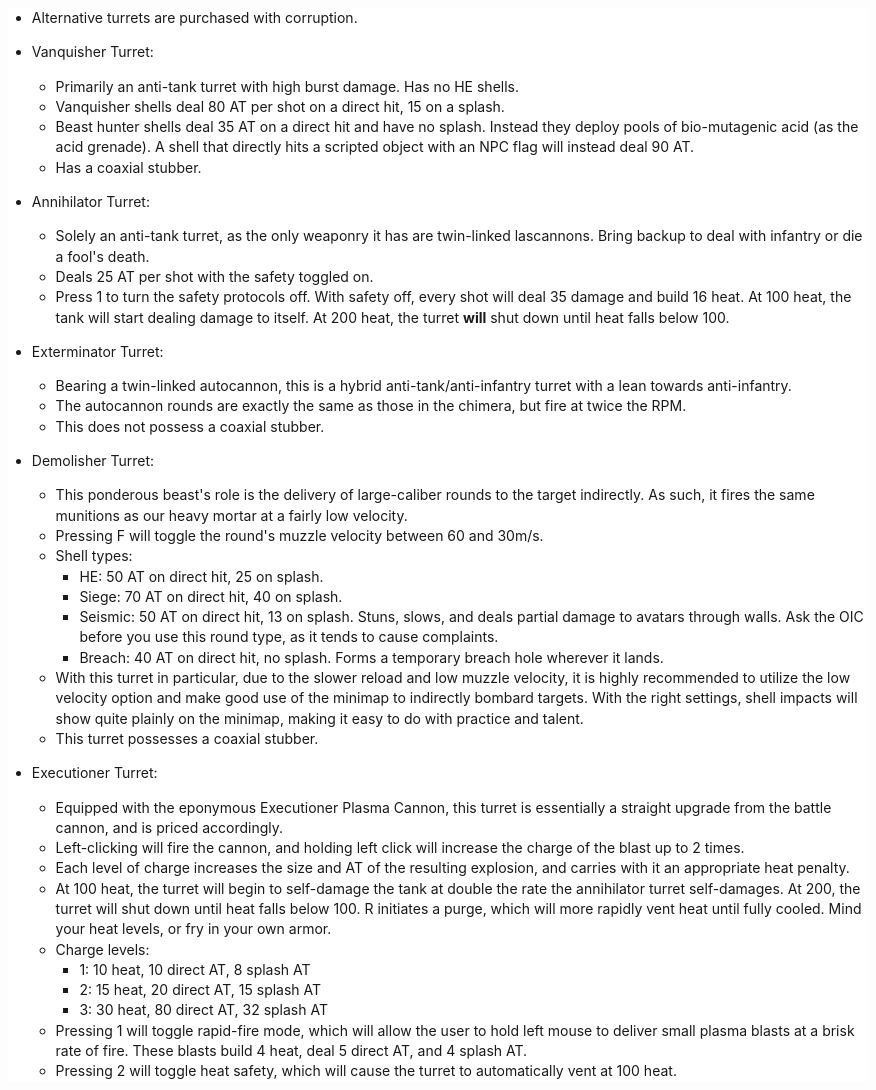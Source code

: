 + Alternative turrets are purchased with corruption.

+ Vanquisher Turret:
  + Primarily an anti-tank turret with high burst damage. Has no HE shells.
  + Vanquisher shells deal 80 AT per shot on a direct hit, 15 on a splash.
  + Beast hunter shells deal 35 AT on a direct hit and have no splash. Instead they deploy pools of bio-mutagenic acid (as the acid grenade). A shell that directly hits a scripted object with an NPC flag will instead deal 90 AT.
  + Has a coaxial stubber.


+ Annihilator Turret:
    + Solely an anti-tank turret, as the only weaponry it has are twin-linked lascannons. Bring backup to deal with infantry or die a fool's death.
    + Deals 25 AT per shot with the safety toggled on.
    + Press 1 to turn the safety protocols off. With safety off, every shot will deal 35 damage and build 16 heat. At 100 heat, the tank will start dealing damage to itself. At 200 heat, the turret **will** shut down until heat falls below 100.


+ Exterminator Turret:
    + Bearing a twin-linked autocannon, this is a hybrid anti-tank/anti-infantry turret with a lean towards anti-infantry.
    + The autocannon rounds are exactly the same as those in the chimera, but fire at twice the RPM.
    + This does not possess a coaxial stubber.


+ Demolisher Turret:
    + This ponderous beast's role is the delivery of large-caliber rounds to the target indirectly. As such, it fires the same munitions as our heavy mortar at a fairly low velocity.
    + Pressing F will toggle the round's muzzle velocity between 60 and 30m/s.
    + Shell types:
      + HE: 50 AT on direct hit, 25 on splash.
      + Siege: 70 AT on direct hit, 40 on splash.
      + Seismic: 50 AT on direct hit, 13 on splash. Stuns, slows, and deals partial damage to avatars through walls. Ask the OIC before you use this round type, as it tends to cause complaints.
      + Breach: 40 AT on direct hit, no splash. Forms a temporary breach hole wherever it lands.
    + With this turret in particular, due to the slower reload and low muzzle velocity, it is highly recommended to utilize the low velocity option and make good use of the minimap to indirectly bombard targets. With the right settings, shell impacts will show quite plainly on the minimap, making it easy to do with practice and talent.
    + This turret possesses a coaxial stubber.


+ Executioner Turret:
    + Equipped with the eponymous Executioner Plasma Cannon, this turret is essentially a straight upgrade from the battle cannon, and is priced accordingly.
    + Left-clicking will fire the cannon, and holding left click will increase the charge of the blast up to 2 times.
    + Each level of charge increases the size and AT of the resulting explosion, and carries with it an appropriate heat penalty.
    + At 100 heat, the turret will begin to self-damage the tank at double the rate the annihilator turret self-damages. At 200, the turret will shut down until heat falls below 100. R initiates a purge, which will more rapidly vent heat until fully cooled. Mind your heat levels, or fry in your own armor.
    + Charge levels:
      + 1: 10 heat, 10 direct AT, 8 splash AT
      + 2: 15 heat, 20 direct AT, 15 splash AT
      + 3: 30 heat, 80 direct AT, 32 splash AT
    + Pressing 1 will toggle rapid-fire mode, which will allow the user to hold left mouse to deliver small plasma blasts at a brisk rate of fire. These blasts build 4 heat, deal 5 direct AT, and 4 splash AT.
    + Pressing 2 will toggle heat safety, which will cause the turret to automatically vent at 100 heat.
